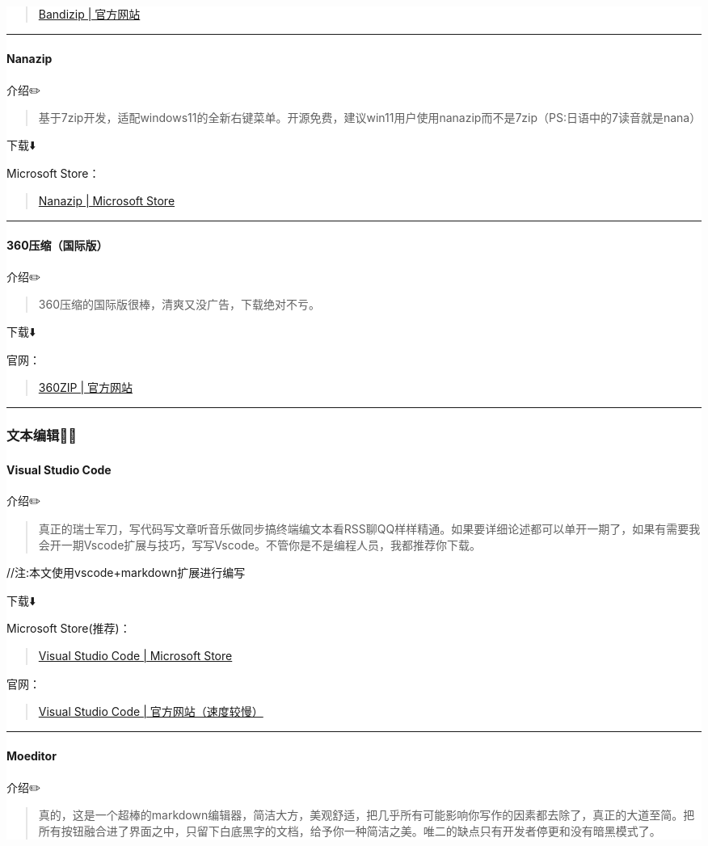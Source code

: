 > [Bandizip | 官方网站](https://www.bandisoft.com/bandizip/)

---

#### Nanazip

介绍✏️

> 基于7zip开发，适配windows11的全新右键菜单。开源免费，建议win11用户使用nanazip而不是7zip（PS:日语中的7读音就是nana）

下载⬇️

Microsoft Store：

> [Nanazip | Microsoft Store](https://www.microsoft.com/store/productId/9N8G7TSCL18R)

---

#### 360压缩（国际版）

介绍✏️

> 360压缩的国际版很棒，清爽又没广告，下载绝对不亏。

下载⬇️

官网：

> [360ZIP | 官方网站](https://www.360totalsecurity.com/zh-cn/360zip/)

---

### 文本编辑✍🏼

#### Visual Studio Code

介绍✏️

> 真正的瑞士军刀，写代码写文章听音乐做同步搞终端编文本看RSS聊QQ样样精通。如果要详细论述都可以单开一期了，如果有需要我会开一期Vscode扩展与技巧，写写Vscode。不管你是不是编程人员，我都推荐你下载。

//注:本文使用vscode+markdown扩展进行编写

下载⬇️

Microsoft Store(推荐)：

> [Visual Studio Code | Microsoft Store](https://apps.microsoft.com/store/detail/XP9KHM4BK9FZ7Q)

官网：

> [Visual Studio Code | 官方网站（速度较慢）](https://code.visualstudio.com/Download)

---

#### Moeditor

介绍✏️

> 真的，这是一个超棒的markdown编辑器，简洁大方，美观舒适，把几乎所有可能影响你写作的因素都去除了，真正的大道至简。把所有按钮融合进了界面之中，只留下白底黑字的文档，给予你一种简洁之美。唯二的缺点只有开发者停更和没有暗黑模式了。
